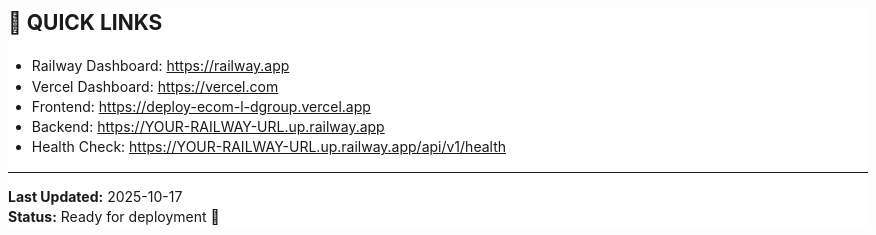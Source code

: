 
## 🔗 QUICK LINKS

- Railway Dashboard: https://railway.app
- Vercel Dashboard: https://vercel.com
- Frontend: https://deploy-ecom-l-dgroup.vercel.app
- Backend: https://YOUR-RAILWAY-URL.up.railway.app
- Health Check: https://YOUR-RAILWAY-URL.up.railway.app/api/v1/health

---

**Last Updated:** 2025-10-17  
**Status:** Ready for deployment 🚀

